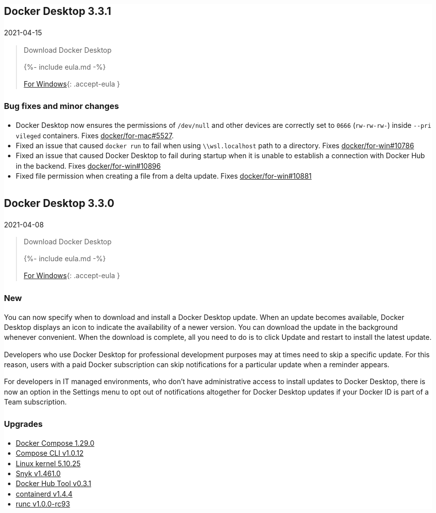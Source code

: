 ## Docker Desktop 3.3.1
2021-04-15

> Download Docker Desktop
>
> {%- include eula.md -%}
>
> [For Windows](https://desktop.docker.com/win/stable/amd64/63152/Docker%20Desktop%20Installer.exe){: .accept-eula }

### Bug fixes and minor changes

- Docker Desktop now ensures the permissions of `/dev/null` and other devices are correctly set to `0666` (`rw-rw-rw-`) inside `--privileged` containers. Fixes [docker/for-mac#5527](https://github.com/docker/for-mac/issues/5527).
- Fixed an issue that caused `docker run` to fail when using `\\wsl.localhost` path to a directory. Fixes [docker/for-win#10786](https://github.com/docker/for-win/issues/10786)
- Fixed an issue that caused Docker Desktop to fail during startup when it is unable to establish a connection with Docker Hub in the backend. Fixes [docker/for-win#10896](https://github.com/docker/for-win/issues/10896)
- Fixed file permission when creating a file from a delta update. Fixes [docker/for-win#10881](https://github.com/docker/for-win/issues/10881)

## Docker Desktop 3.3.0
2021-04-08

> Download Docker Desktop
>
> {%- include eula.md -%}
>
> [For Windows](https://desktop.docker.com/win/stable/amd64/62916/Docker%20Desktop%20Installer.exe){: .accept-eula }

### New

You can now specify when to download and install a Docker Desktop update. When an update becomes available, Docker Desktop displays an icon to indicate the availability of a newer version. You can download the update in the background whenever convenient. When the download is complete, all you need to do is to click Update and restart to install the latest update.

Developers who use Docker Desktop for professional development purposes may at times need to skip a specific update. For this reason, users with a paid Docker subscription can skip notifications for a particular update when a reminder appears.

For developers in IT managed environments, who don’t have administrative access to install updates to Docker Desktop, there is now an option in the Settings menu to opt out of notifications altogether for Docker Desktop updates if your Docker ID is part of a Team subscription.

### Upgrades

- [Docker Compose 1.29.0](https://github.com/docker/compose/releases/tag/1.29.0)
- [Compose CLI v1.0.12](https://github.com/docker/compose-cli/tree/v1.0.12)
- [Linux kernel 5.10.25](https://hub.docker.com/layers/docker/for-desktop-kernel/4.19.76-83885d3b4cff391813f4262099b36a529bca2df8-amd64/images/sha256-0214b82436af70054e013ea51cb1fea72bd943d0d6245b6521f1ff09a505c40f?context=repo)
- [Snyk v1.461.0](https://github.com/snyk/snyk/releases/tag/v1.461.0)
- [Docker Hub Tool v0.3.1](https://github.com/docker/hub-tool/releases/tag/v0.3.1)
- [containerd v1.4.4](https://github.com/containerd/containerd/releases/tag/v1.4.4)
- [runc v1.0.0-rc93](https://github.com/opencontainers/runc/releases/tag/v1.0.0-rc93)
